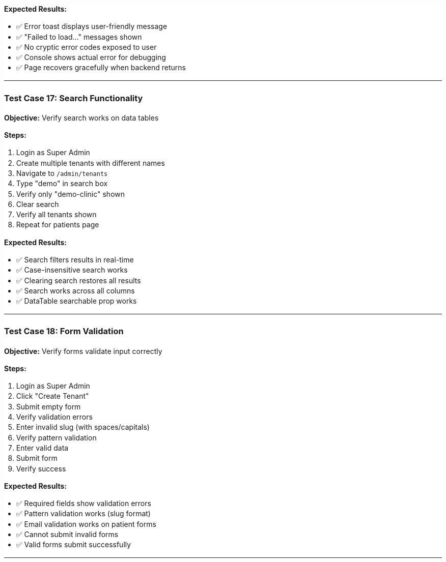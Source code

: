 **Expected Results:**
- ✅ Error toast displays user-friendly message
- ✅ "Failed to load..." messages shown
- ✅ No cryptic error codes exposed to user
- ✅ Console shows actual error for debugging
- ✅ Page recovers gracefully when backend returns

---

### Test Case 17: Search Functionality

**Objective:** Verify search works on data tables

**Steps:**
1. Login as Super Admin
2. Create multiple tenants with different names
3. Navigate to `/admin/tenants`
4. Type "demo" in search box
5. Verify only "demo-clinic" shown
6. Clear search
7. Verify all tenants shown
8. Repeat for patients page

**Expected Results:**
- ✅ Search filters results in real-time
- ✅ Case-insensitive search works
- ✅ Clearing search restores all results
- ✅ Search works across all columns
- ✅ DataTable searchable prop works

---

### Test Case 18: Form Validation

**Objective:** Verify forms validate input correctly

**Steps:**
1. Login as Super Admin
2. Click "Create Tenant"
3. Submit empty form
4. Verify validation errors
5. Enter invalid slug (with spaces/capitals)
6. Verify pattern validation
7. Enter valid data
8. Submit form
9. Verify success

**Expected Results:**
- ✅ Required fields show validation errors
- ✅ Pattern validation works (slug format)
- ✅ Email validation works on patient forms
- ✅ Cannot submit invalid forms
- ✅ Valid forms submit successfully

---